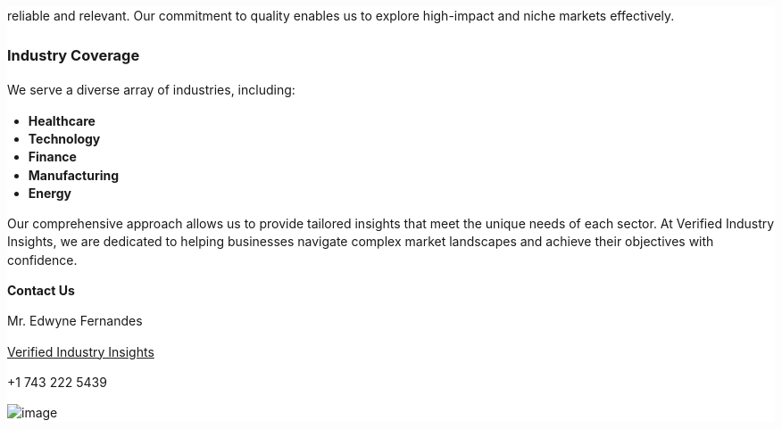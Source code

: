 reliable and relevant. Our commitment to quality enables us to explore high-impact and niche markets effectively.</p><h3>Industry Coverage</h3><p>We serve a diverse array of industries, including:</p><ul><li><strong>Healthcare</strong></li><li><strong>Technology</strong></li><li><strong>Finance</strong></li><li><strong>Manufacturing</strong></li><li><strong>Energy</strong></li></ul><p>Our comprehensive approach allows us to provide tailored insights that meet the unique needs of each sector. At Verified Industry Insights, we are dedicated to helping businesses navigate complex market landscapes and achieve their objectives with confidence.</p><p><strong>Contact Us</strong></p><p>Mr. Edwyne Fernandes</p><p><a href="https://www.verifiedindustryinsights.com/">Verified Industry Insights</a></p><p>+1 743 222 5439</p>
![image](https://github.com/user-attachments/assets/bf6c8d71-a0c1-412d-8416-1725fa87584d)
